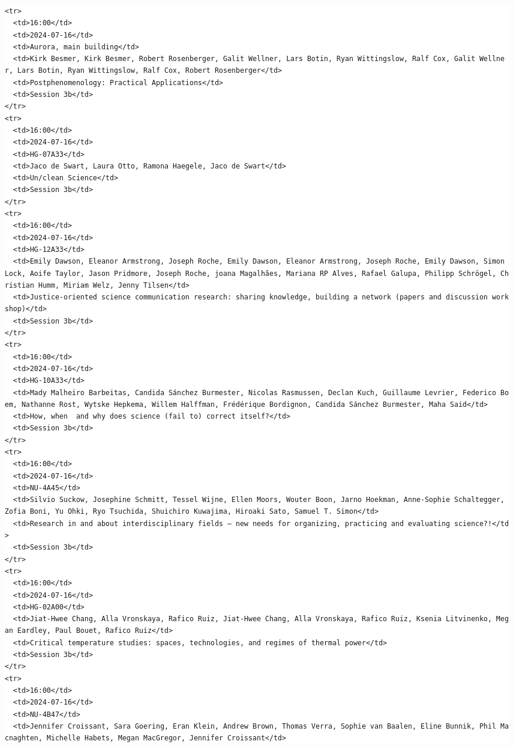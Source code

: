     <tr>
      <td>16:00</td>
      <td>2024-07-16</td>
      <td>Aurora, main building</td>
      <td>Kirk Besmer, Kirk Besmer, Robert Rosenberger, Galit Wellner, Lars Botin, Ryan Wittingslow, Ralf Cox, Galit Wellner, Lars Botin, Ryan Wittingslow, Ralf Cox, Robert Rosenberger</td>
      <td>Postphenomenology: Practical Applications</td>
      <td>Session 3b</td>
    </tr>
    <tr>
      <td>16:00</td>
      <td>2024-07-16</td>
      <td>HG-07A33</td>
      <td>Jaco de Swart, Laura Otto, Ramona Haegele, Jaco de Swart</td>
      <td>Un/clean Science</td>
      <td>Session 3b</td>
    </tr>
    <tr>
      <td>16:00</td>
      <td>2024-07-16</td>
      <td>HG-12A33</td>
      <td>Emily Dawson, Eleanor Armstrong, Joseph Roche, Emily Dawson, Eleanor Armstrong, Joseph Roche, Emily Dawson, Simon Lock, Aoife Taylor, Jason Pridmore, Joseph Roche, joana Magalhães, Mariana RP Alves, Rafael Galupa, Philipp Schrögel, Christian Humm, Miriam Welz, Jenny Tilsen</td>
      <td>Justice-oriented science communication research: sharing knowledge, building a network (papers and discussion workshop)</td>
      <td>Session 3b</td>
    </tr>
    <tr>
      <td>16:00</td>
      <td>2024-07-16</td>
      <td>HG-10A33</td>
      <td>Mady Malheiro Barbeitas, Candida Sánchez Burmester, Nicolas Rasmussen, Declan Kuch, Guillaume Levrier, Federico Boem, Nathanne Rost, Wytske Hepkema, Willem Halffman, Frédérique Bordignon, Candida Sánchez Burmester, Maha Said</td>
      <td>How, when  and why does science (fail to) correct itself?</td>
      <td>Session 3b</td>
    </tr>
    <tr>
      <td>16:00</td>
      <td>2024-07-16</td>
      <td>NU-4A45</td>
      <td>Silvio Suckow, Josephine Schmitt, Tessel Wijne, Ellen Moors, Wouter Boon, Jarno Hoekman, Anne-Sophie Schaltegger, Zofia Boni, Yu Ohki, Ryo Tsuchida, Shuichiro Kuwajima, Hiroaki Sato, Samuel T. Simon</td>
      <td>Research in and about interdisciplinary fields – new needs for organizing, practicing and evaluating science?!</td>
      <td>Session 3b</td>
    </tr>
    <tr>
      <td>16:00</td>
      <td>2024-07-16</td>
      <td>HG-02A00</td>
      <td>Jiat-Hwee Chang, Alla Vronskaya, Rafico Ruiz, Jiat-Hwee Chang, Alla Vronskaya, Rafico Ruiz, Ksenia Litvinenko, Megan Eardley, Paul Bouet, Rafico Ruiz</td>
      <td>Critical temperature studies: spaces, technologies, and regimes of thermal power</td>
      <td>Session 3b</td>
    </tr>
    <tr>
      <td>16:00</td>
      <td>2024-07-16</td>
      <td>NU-4B47</td>
      <td>Jennifer Croissant, Sara Goering, Eran Klein, Andrew Brown, Thomas Verra, Sophie van Baalen, Eline Bunnik, Phil Macnaghten, Michelle Habets, Megan MacGregor, Jennifer Croissant</td>